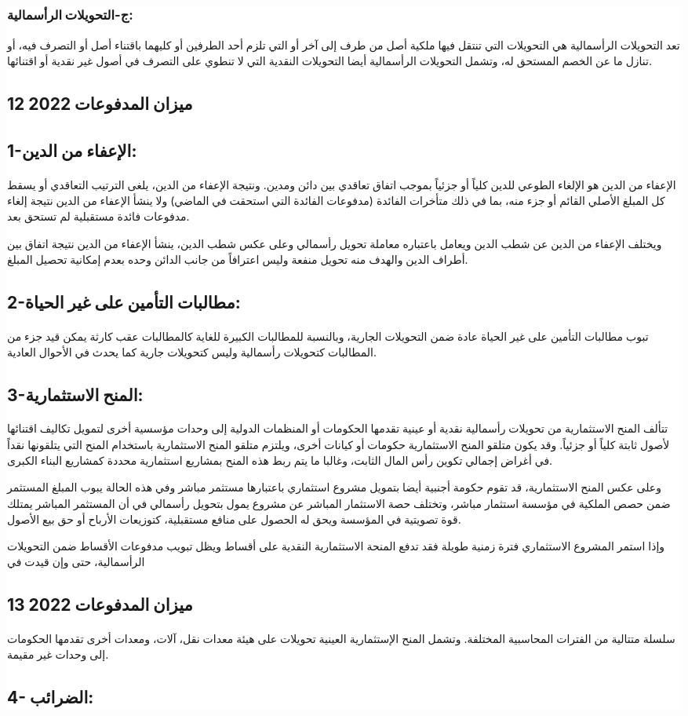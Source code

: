 ### ج-التحويلات الرأسمالية:

تعد التحويلات الرأسمالية هي التحويلات التي تنتقل فيها ملكية أصل من طرف إلى آخر أو
التي تلزم أحد الطرفين أو كليهما باقتناء أصل أو التصرف فيه، أو تنازل ما عن الخصم
المستحق له، وتشمل التحويلات الرأسمالية أيضا التحويلات النقدية التي لا تنطوي على
التصرف في أصول غير نقدية أو اقتنائها.

12                                                                              ميزان المدفوعات 2022
---

## 1-الإعفاء من الدين:

الإعفاء من الدين هو الإلغاء الطوعي للدين كلياً أو جزئياً بموجب اتفاق تعاقدي بين دائن ومدين. ونتيجة الإعفاء من الدين، يلغى الترتيب التعاقدي أو يسقط كل المبلغ الأصلي القائم أو جزء منه، بما في ذلك متأخرات الفائدة (مدفوعات الفائدة التي استحقت في الماضي) ولا ينشأ الإعفاء من الدين نتيجة إلغاء مدفوعات فائدة مستقبلية لم تستحق بعد.

ويختلف الإعفاء من الدين عن شطب الدين ويعامل باعتباره معاملة تحويل رأسمالي وعلى عكس شطب الدين، ينشأ الإعفاء من الدين نتيجة اتفاق بين أطراف الدين والهدف منه تحويل منفعة وليس اعترافاً من جانب الدائن وحده بعدم إمكانية تحصيل المبلغ.

## 2-مطالبات التأمين على غير الحياة:

تبوب مطالبات التأمين على غير الحياة عادة ضمن التحويلات الجارية، وبالنسبة للمطالبات الكبيرة للغاية كالمطالبات عقب كارثة يمكن قيد جزء من المطالبات كتحويلات رأسمالية وليس كتحويلات جارية كما يحدث في الأحوال العادية.

## 3-المنح الاستثمارية:

تتألف المنح الاستثمارية من تحويلات رأسمالية نقدية أو عينية تقدمها الحكومات أو المنظمات الدولية إلى وحدات مؤسسية أخرى لتمويل تكاليف اقتنائها لأصول ثابتة كلياً أو جزئياً. وقد يكون متلقو المنح الاستثمارية حكومات أو كيانات أخرى، ويلتزم متلقو المنح الاستثمارية باستخدام المنح التي يتلقونها نقداً في أغراض إجمالي تكوين رأس المال الثابت، وغالبا ما يتم ربط هذه المنح بمشاريع استثمارية محددة كمشاريع البناء الكبرى.

وعلى عكس المنح الاستثمارية، قد تقوم حكومة أجنبية أيضا بتمويل مشروع استثماري باعتبارها مستثمر مباشر وفي هذه الحالة يبوب المبلغ المستثمر ضمن حصص الملكية في مؤسسة استثمار مباشر، وتختلف حصة الاستثمار المباشر عن مشروع يمول بتحويل رأسمالي في أن المستثمر المباشر يمتلك قوة تصويتية في المؤسسة ويحق له الحصول على منافع مستقبلية، كتوزيعات الأرباح أو حق بيع الأصول.

وإذا استمر المشروع الاستثماري فترة زمنية طويلة فقد تدفع المنحة الاستثمارية النقدية على أقساط ويظل تبويب مدفوعات الأقساط ضمن التحويلات الرأسمالية، حتى وإن قيدت في

13                                                                                ميزان المدفوعات 2022
---
سلسلة متتالية من الفترات المحاسبية المختلفة. وتشمل المنح الإستثمارية العينية تحويلات
على هيئة معدات نقل، آلات، ومعدات أخرى تقدمها الحكومات إلى وحدات غير مقيمة.

## 4- الضرائب:
